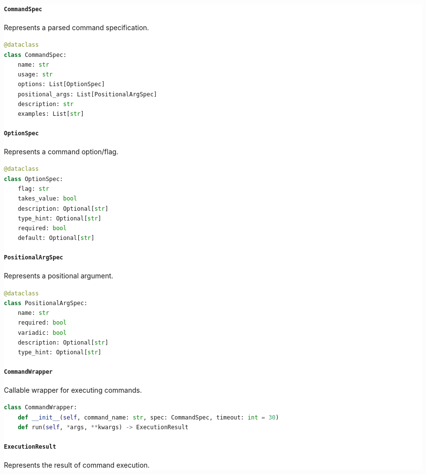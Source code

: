 #### `CommandSpec`

Represents a parsed command specification.

```python
@dataclass
class CommandSpec:
    name: str
    usage: str
    options: List[OptionSpec]
    positional_args: List[PositionalArgSpec]
    description: str
    examples: List[str]
```

#### `OptionSpec`

Represents a command option/flag.

```python
@dataclass
class OptionSpec:
    flag: str
    takes_value: bool
    description: Optional[str]
    type_hint: Optional[str]
    required: bool
    default: Optional[str]
```

#### `PositionalArgSpec`

Represents a positional argument.

```python
@dataclass
class PositionalArgSpec:
    name: str
    required: bool
    variadic: bool
    description: Optional[str]
    type_hint: Optional[str]
```

#### `CommandWrapper`

Callable wrapper for executing commands.

```python
class CommandWrapper:
    def __init__(self, command_name: str, spec: CommandSpec, timeout: int = 30)
    def run(self, *args, **kwargs) -> ExecutionResult
```

#### `ExecutionResult`

Represents the result of command execution.
